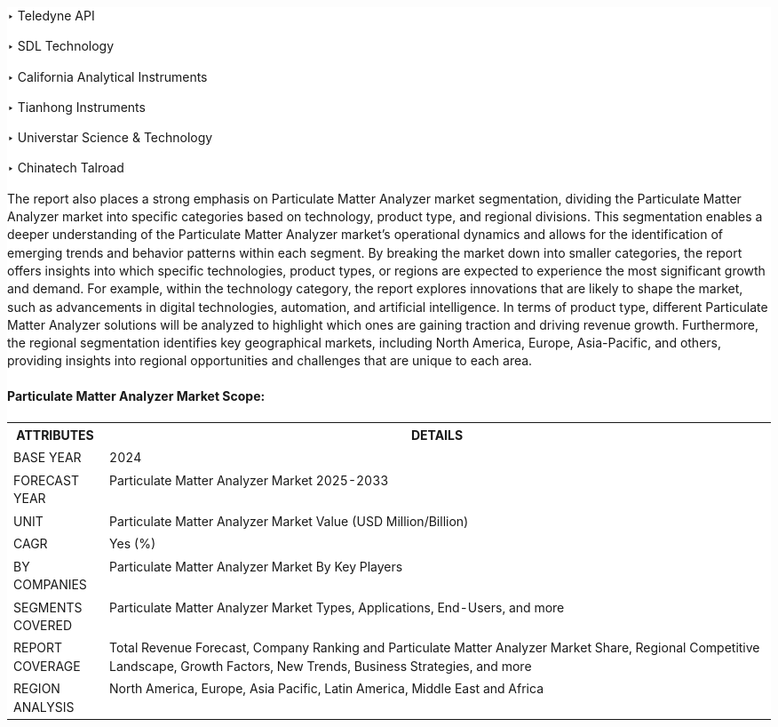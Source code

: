 ‣ Teledyne API

‣ SDL Technology

‣ California Analytical Instruments

‣ Tianhong Instruments

‣ Universtar Science & Technology

‣ Chinatech Talroad

The report also places a strong emphasis on Particulate Matter Analyzer market segmentation, dividing the Particulate Matter Analyzer market into specific categories based on technology, product type, and regional divisions. This segmentation enables a deeper understanding of the Particulate Matter Analyzer market’s operational dynamics and allows for the identification of emerging trends and behavior patterns within each segment. By breaking the market down into smaller categories, the report offers insights into which specific technologies, product types, or regions are expected to experience the most significant growth and demand. For example, within the technology category, the report explores innovations that are likely to shape the market, such as advancements in digital technologies, automation, and artificial intelligence. In terms of product type, different Particulate Matter Analyzer solutions will be analyzed to highlight which ones are gaining traction and driving revenue growth. Furthermore, the regional segmentation identifies key geographical markets, including North America, Europe, Asia-Pacific, and others, providing insights into regional opportunities and challenges that are unique to each area.

<h4>Particulate Matter Analyzer Market Scope:</h4>
<table>
<tr>
<th>ATTRIBUTES</th>
<th>DETAILS</th>
</tr>
<tr>
<td>BASE YEAR</td>
<td>2024</td>
</tr>
<tr>
<td>FORECAST YEAR</td>
<td>Particulate Matter Analyzer Market 2025-2033</td>
</tr>
<tr>
<td>UNIT</td>
<td>Particulate Matter Analyzer Market Value (USD Million/Billion)</td>
<tr>
<td>CAGR</td>
<td>Yes (%)</td>
</tr>
</tr>
<tr>
<td>BY COMPANIES</td>
<td>Particulate Matter Analyzer Market By Key Players</td>
</tr>
<tr>
<td>SEGMENTS COVERED</td>
<td>Particulate Matter Analyzer Market Types, Applications, End-Users, and more</td>
</tr>
<tr>
<td>REPORT COVERAGE</td>
<td>Total Revenue Forecast, Company Ranking and Particulate Matter Analyzer Market Share, Regional Competitive Landscape, Growth Factors, New Trends, Business Strategies, and more</td>
</tr>
<tr>
<td>REGION ANALYSIS</td>
<td>North America, Europe, Asia Pacific, Latin America, Middle East and Africa</td>
</tr>
</table>
